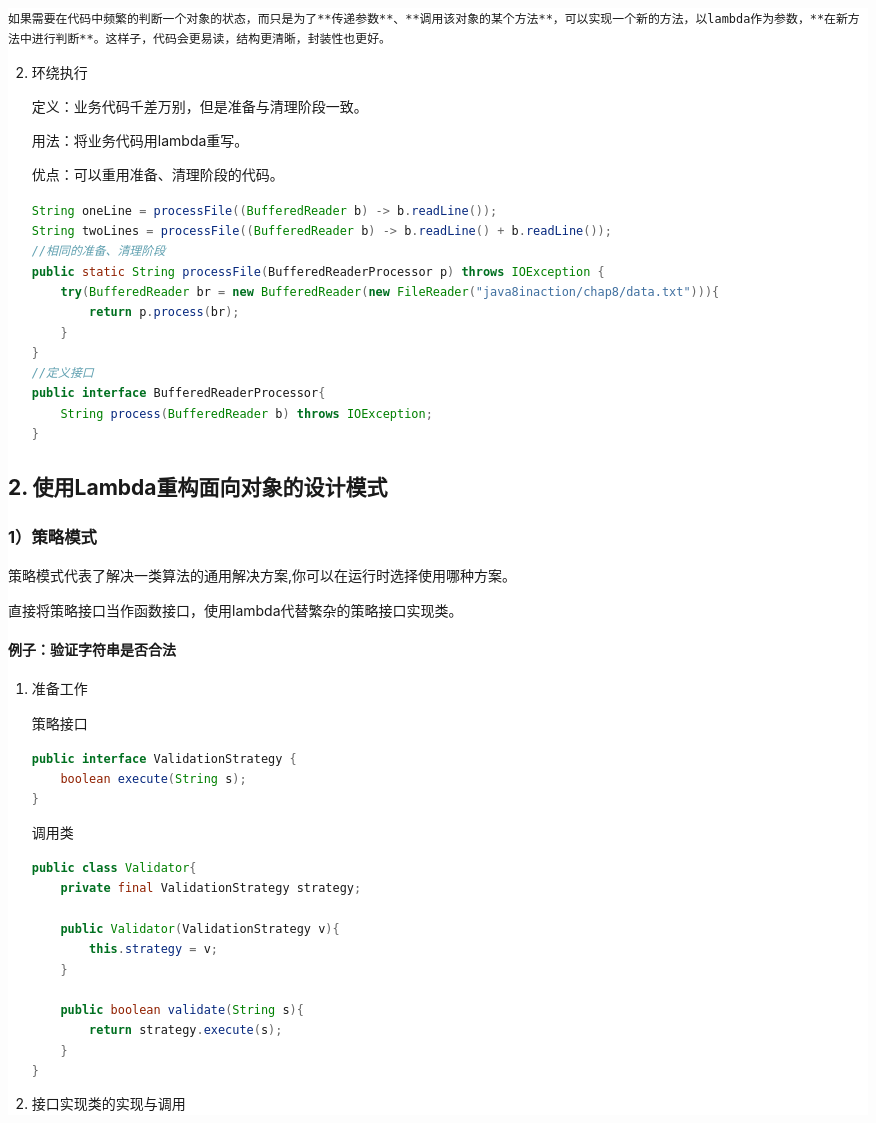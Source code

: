     如果需要在代码中频繁的判断一个对象的状态，而只是为了**传递参数**、**调用该对象的某个方法**，可以实现一个新的方法，以lambda作为参数，**在新方法中进行判断**。这样子，代码会更易读，结构更清晰，封装性也更好。
    
2. 环绕执行
   
    定义：业务代码千差万别，但是准备与清理阶段一致。

    用法：将业务代码用lambda重写。
    
    优点：可以重用准备、清理阶段的代码。
    ```java
    String oneLine = processFile((BufferedReader b) -> b.readLine()); 
    String twoLines = processFile((BufferedReader b) -> b.readLine() + b.readLine()); 
    //相同的准备、清理阶段
    public static String processFile(BufferedReaderProcessor p) throws IOException { 
        try(BufferedReader br = new BufferedReader(new FileReader("java8inaction/chap8/data.txt"))){ 
            return p.process(br); 
        } 
    } 
    //定义接口
    public interface BufferedReaderProcessor{ 
        String process(BufferedReader b) throws IOException; 
    }
    ```

## 2. 使用Lambda重构面向对象的设计模式

### 1）策略模式

策略模式代表了解决一类算法的通用解决方案,你可以在运行时选择使用哪种方案。

直接将策略接口当作函数接口，使用lambda代替繁杂的策略接口实现类。

#### 例子：验证字符串是否合法

1. 准备工作

    策略接口

    ```java
    public interface ValidationStrategy {
        boolean execute(String s);
    }
    ```
    调用类
    ```java
    public class Validator{
        private final ValidationStrategy strategy;

        public Validator(ValidationStrategy v){
            this.strategy = v;
        }

        public boolean validate(String s){
            return strategy.execute(s);
        }
    }
    ```
2. 接口实现类的实现与调用
